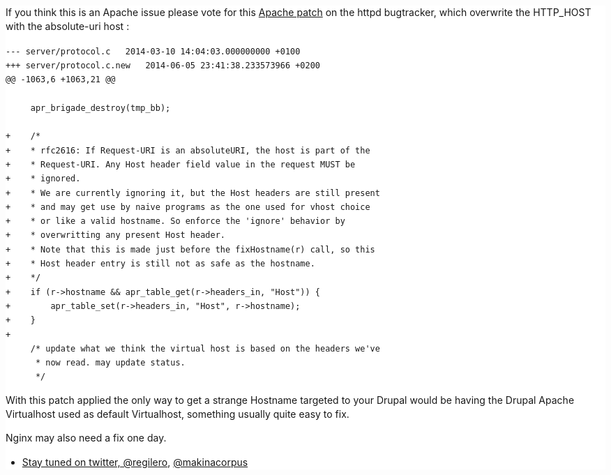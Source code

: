 If you think this is an Apache issue please vote for this [Apache patch][APACHE_HTTPD_PATCH] on the httpd bugtracker, which overwrite the HTTP_HOST with the absolute-uri host :

    --- server/protocol.c	2014-03-10 14:04:03.000000000 +0100
    +++ server/protocol.c.new	2014-06-05 23:41:38.233573966 +0200
    @@ -1063,6 +1063,21 @@
     
         apr_brigade_destroy(tmp_bb);
     
    +    /*
    +    * rfc2616: If Request-URI is an absoluteURI, the host is part of the
    +    * Request-URI. Any Host header field value in the request MUST be
    +    * ignored.
    +    * We are currently ignoring it, but the Host headers are still present
    +    * and may get use by naive programs as the one used for vhost choice
    +    * or like a valid hostname. So enforce the 'ignore' behavior by
    +    * overwritting any present Host header.
    +    * Note that this is made just before the fixHostname(r) call, so this
    +    * Host header entry is still not as safe as the hostname.
    +    */
    +    if (r->hostname && apr_table_get(r->headers_in, "Host")) {
    +        apr_table_set(r->headers_in, "Host", r->hostname);
    +    }
    +
         /* update what we think the virtual host is based on the headers we've
          * now read. may update status.
          */

With this patch applied the only way to get a strange Hostname targeted to your Drupal would be having the Drupal Apache Virtualhost used as default Virtualhost, something usually quite easy to fix.

Nginx may also need a fix one day.

 * [Stay tuned on twitter, @regilero][TWITTER], [@makinacorpus][TWITTERMAK]

[KETTLE]: https://plus.google.com/+JamesKettle/about
[APACHE_HTTPD_PATCH]: https://issues.apache.org/bugzilla/show_bug.cgi?id=56718
[PRACTICAL_HOSTNAME_ATTACKS]: http://www.skeletonscribe.net/2013/05/practical-http-host-header-attacks.html
[DRUPAL_PRACTICAL_HOSTNAME_ATTACKS]: https://www.drupal.org/node/2221699
[DOS_patch]: https://www.drupal.org/files/issues/sec-D7-conf-path-dos-105258-23.patch
[7_29_issue]: https://www.drupal.org/node/2305017
[DRUPAL_7_29]: https://www.drupal.org/drupal-7.29-release-notes
[DRUPAL_7_31]: https://www.drupal.org/drupal-7.31-release-notes
[DRUPAL_6]: https://www.drupal.org/drupal-6.32-release-notes
[SA_CORE_2014_003]: https://www.drupal.org/SA-CORE-2014-003
[SA_CORE_2014_004]: https://www.drupal.org/SA-CORE-2014-004
[CVE_DOS]: http://www.cvedetails.com/cve/CVE-2014-5019/
[DEFENSE_IN_DEPTH]: http://en.wikipedia.org/wiki/Defense_in_depth_%28computing%29
[TWITTER]: https://twitter.com/regilero
[TWITTERMAK]: https://twitter.com/makinacorpus


